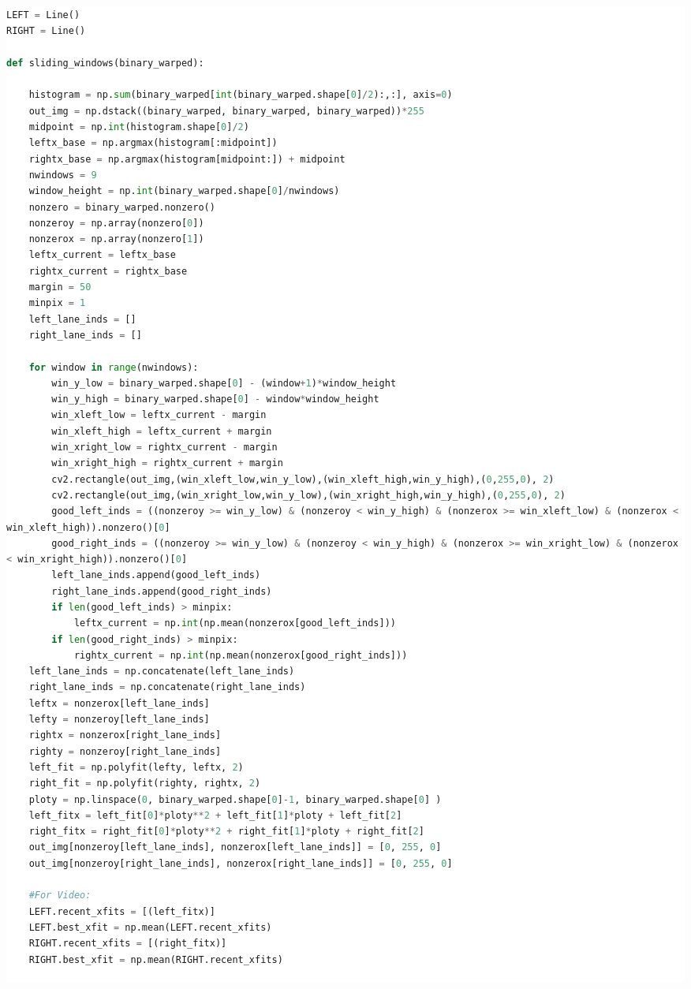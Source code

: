 
```python
LEFT = Line()
RIGHT = Line()

def sliding_windows(binary_warped):
    
    histogram = np.sum(binary_warped[int(binary_warped.shape[0]/2):,:], axis=0)
    out_img = np.dstack((binary_warped, binary_warped, binary_warped))*255
    midpoint = np.int(histogram.shape[0]/2)
    leftx_base = np.argmax(histogram[:midpoint])
    rightx_base = np.argmax(histogram[midpoint:]) + midpoint
    nwindows = 9
    window_height = np.int(binary_warped.shape[0]/nwindows)
    nonzero = binary_warped.nonzero()
    nonzeroy = np.array(nonzero[0])
    nonzerox = np.array(nonzero[1])
    leftx_current = leftx_base
    rightx_current = rightx_base
    margin = 50
    minpix = 1
    left_lane_inds = []
    right_lane_inds = []
    
    for window in range(nwindows):
        win_y_low = binary_warped.shape[0] - (window+1)*window_height
        win_y_high = binary_warped.shape[0] - window*window_height
        win_xleft_low = leftx_current - margin
        win_xleft_high = leftx_current + margin
        win_xright_low = rightx_current - margin
        win_xright_high = rightx_current + margin
        cv2.rectangle(out_img,(win_xleft_low,win_y_low),(win_xleft_high,win_y_high),(0,255,0), 2) 
        cv2.rectangle(out_img,(win_xright_low,win_y_low),(win_xright_high,win_y_high),(0,255,0), 2) 
        good_left_inds = ((nonzeroy >= win_y_low) & (nonzeroy < win_y_high) & (nonzerox >= win_xleft_low) & (nonzerox < win_xleft_high)).nonzero()[0]
        good_right_inds = ((nonzeroy >= win_y_low) & (nonzeroy < win_y_high) & (nonzerox >= win_xright_low) & (nonzerox < win_xright_high)).nonzero()[0]
        left_lane_inds.append(good_left_inds)
        right_lane_inds.append(good_right_inds)
        if len(good_left_inds) > minpix:
            leftx_current = np.int(np.mean(nonzerox[good_left_inds]))
        if len(good_right_inds) > minpix:        
            rightx_current = np.int(np.mean(nonzerox[good_right_inds]))
    left_lane_inds = np.concatenate(left_lane_inds)
    right_lane_inds = np.concatenate(right_lane_inds)
    leftx = nonzerox[left_lane_inds]
    lefty = nonzeroy[left_lane_inds]
    rightx = nonzerox[right_lane_inds]
    righty = nonzeroy[right_lane_inds] 
    left_fit = np.polyfit(lefty, leftx, 2)
    right_fit = np.polyfit(righty, rightx, 2)
    ploty = np.linspace(0, binary_warped.shape[0]-1, binary_warped.shape[0] )
    left_fitx = left_fit[0]*ploty**2 + left_fit[1]*ploty + left_fit[2]
    right_fitx = right_fit[0]*ploty**2 + right_fit[1]*ploty + right_fit[2]
    out_img[nonzeroy[left_lane_inds], nonzerox[left_lane_inds]] = [0, 255, 0]
    out_img[nonzeroy[right_lane_inds], nonzerox[right_lane_inds]] = [0, 255, 0]
    
    #For Video:
    LEFT.recent_xfits = [(left_fitx)]
    LEFT.best_xfit = np.mean(LEFT.recent_xfits)
    RIGHT.recent_xfits = [(right_fitx)]
    RIGHT.best_xfit = np.mean(RIGHT.recent_xfits)
        
```